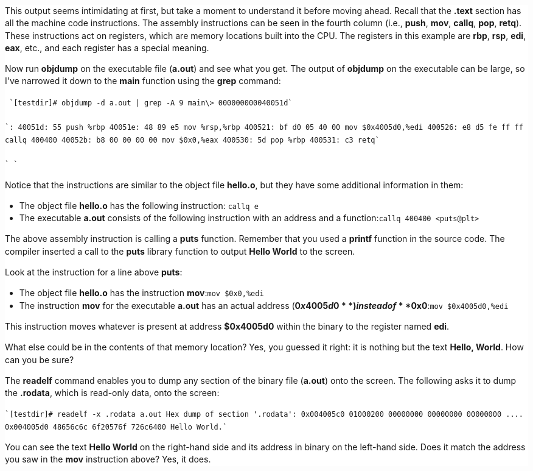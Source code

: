 This output seems intimidating at first, but take a moment to understand it before moving ahead. Recall that the **.text** section has all the machine code instructions. The assembly instructions can be seen in the fourth column (i.e., **push**, **mov**, **callq**, **pop**, **retq**). These instructions act on registers, which are memory locations built into the CPU. The registers in this example are **rbp**, **rsp**, **edi**, **eax**, etc., and each register has a special meaning.

Now run **objdump** on the executable file (**a.out**) and see what you get. The output of **objdump** on the executable can be large, so I've narrowed it down to the **main** function using the **grep** command:


```
 `[testdir]# objdump -d a.out | grep -A 9 main\> 000000000040051d`

`: 40051d: 55 push %rbp 40051e: 48 89 e5 mov %rsp,%rbp 400521: bf d0 05 40 00 mov $0x4005d0,%edi 400526: e8 d5 fe ff ff callq 400400 40052b: b8 00 00 00 00 mov $0x0,%eax 400530: 5d pop %rbp 400531: c3 retq`

` `
```

Notice that the instructions are similar to the object file **hello.o**, but they have some additional information in them:

  * The object file **hello.o** has the following instruction: `callq e` ` `
  * The executable **a.out** consists of the following instruction with an address and a function:`callq 400400 <puts@plt>`



The above assembly instruction is calling a **puts** function. Remember that you used a **printf** function in the source code. The compiler inserted a call to the **puts** library function to output **Hello World** to the screen.

Look at the instruction for a line above **puts**:

  * The object file **hello.o** has the instruction **mov**:`mov $0x0,%edi`
  * The instruction **mov** for the executable **a.out** has an actual address (**$0x4005d0**) instead of **$0x0**:`mov $0x4005d0,%edi`



This instruction moves whatever is present at address **$0x4005d0** within the binary to the register named **edi**.

What else could be in the contents of that memory location? Yes, you guessed it right: it is nothing but the text **Hello, World**. How can you be sure?

The **readelf** command enables you to dump any section of the binary file (**a.out**) onto the screen. The following asks it to dump the **.rodata**, which is read-only data, onto the screen:


```
`[testdir]# readelf -x .rodata a.out Hex dump of section '.rodata': 0x004005c0 01000200 00000000 00000000 00000000 .... 0x004005d0 48656c6c 6f20576f 726c6400 Hello World.`
```

You can see the text **Hello World** on the right-hand side and its address in binary on the left-hand side. Does it match the address you saw in the **mov** instruction above? Yes, it does.


[#]: collector: (lujun9972)
[#]: translator: (wxy)
[#]: reviewer: ( )
[#]: publisher: ( )
[#]: url: ( )
[#]: subject: (9 essential GNU binutils tools)
[#]: via: (https://opensource.com/article/19/10/gnu-binutils)
[#]: author: (Gaurav Kamathe https://opensource.com/users/gkamathe)
[a]: https://opensource.com/users/gkamathe
[b]: https://github.com/lujun9972
[1]: https://opensource.com/sites/default/files/styles/image-full-size/public/lead-images/tools_sysadmin_cloud.png?itok=sUciG0Cn (Tools for the sysadmin)
[2]: https://en.wikipedia.org/wiki/GNU_Binutils
[3]: https://www.freebsd.org/doc/handbook/linuxemu.html
[4]: https://en.wikipedia.org/wiki/Executable_and_Linkable_Format
[5]: https://en.wikipedia.org/wiki/C_preprocessor
[6]: https://gcc.gnu.org/onlinedocs/gcc/
[7]: https://en.wikipedia.org/wiki/Position-independent_code#Position-independent_executables
